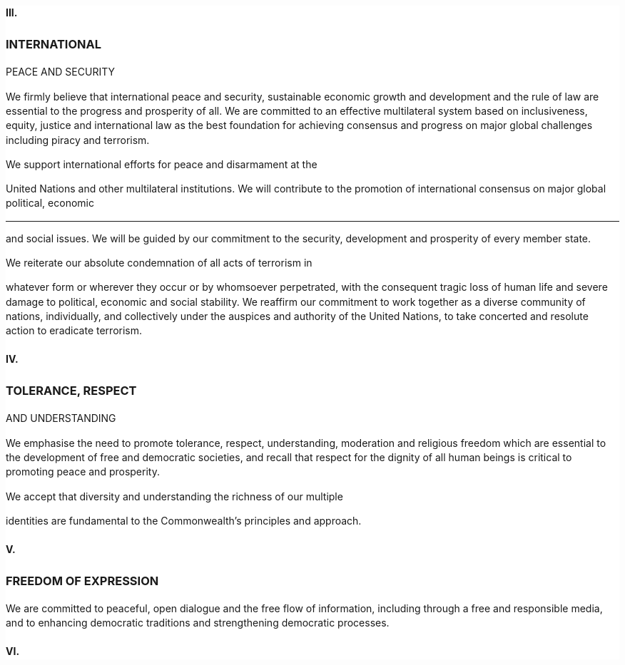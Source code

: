 #### III.

### INTERNATIONAL
 PEACE AND SECURITY

We firmly believe that international peace and security, sustainable economic
growth and development and the rule of law are essential to the progress and
prosperity of all. We are committed to an effective multilateral system based
on inclusiveness, equity, justice and international law as the best foundation
for achieving consensus and progress on major global challenges including
piracy and terrorism.

We support international efforts for peace and disarmament at the

United Nations and other multilateral institutions. We will contribute to the
promotion of international consensus on major global political, economic


-----

and social issues. We will be guided by our commitment to the security,
development and prosperity of every member state.

We reiterate our absolute condemnation of all acts of terrorism in

whatever form or wherever they occur or by whomsoever perpetrated,
with the consequent tragic loss of human life and severe damage to political,
economic and social stability. We reaffirm our commitment to work together
as a diverse community of nations, individually, and collectively under the
auspices and authority of the United Nations, to take concerted and resolute
action to eradicate terrorism.

#### IV.

### TOLERANCE, RESPECT
 AND UNDERSTANDING

We emphasise the need to promote tolerance, respect, understanding,
moderation and religious freedom which are essential to the development
of free and democratic societies, and recall that respect for the dignity
of all human beings is critical to promoting peace and prosperity.

We accept that diversity and understanding the richness of our multiple

identities are fundamental to the Commonwealth’s principles and approach.

#### V.

### FREEDOM OF EXPRESSION

We are committed to peaceful, open dialogue and the free flow of
information, including through a free and responsible media, and to
enhancing democratic traditions and strengthening democratic processes.

#### VI.

